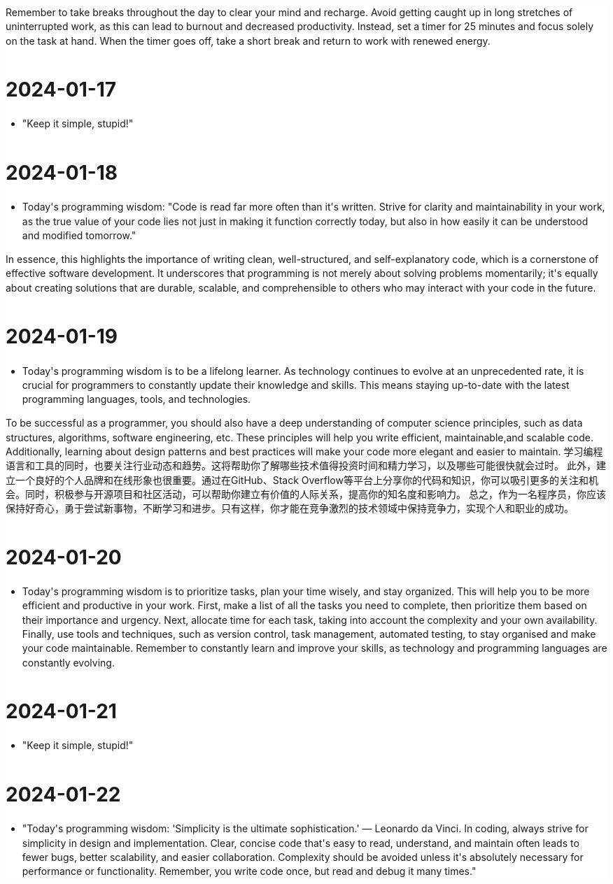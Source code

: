 Remember to take breaks throughout the day to clear your mind and recharge. Avoid getting caught up in long stretches of uninterrupted work, as this can lead to burnout and decreased productivity. Instead, set a timer for 25 minutes and focus solely on the task at hand. When the timer goes off, take a short break and return to work with renewed energy.

# 2024-01-17
- "Keep it simple, stupid!"

# 2024-01-18
- Today's programming wisdom: "Code is read far more often than it's written. Strive for clarity and maintainability in your work, as the true value of your code lies not just in making it function correctly today, but also in how easily it can be understood and modified tomorrow." 

In essence, this highlights the importance of writing clean, well-structured, and self-explanatory code, which is a cornerstone of effective software development. It underscores that programming is not merely about solving problems momentarily; it's equally about creating solutions that are durable, scalable, and comprehensible to others who may interact with your code in the future.

# 2024-01-19
- Today's programming wisdom is to be a lifelong learner. As technology continues to evolve at an unprecedented rate, it is crucial for programmers to constantly update their knowledge and skills. This means staying up-to-date with the latest programming languages, tools, and technologies.

To be successful as a programmer, you should also have a deep understanding of computer science principles, such as data structures, algorithms, software engineering, etc. These principles will help you write efficient, maintainable,and scalable code. Additionally, learning about design patterns and best practices will make your code more elegant and easier to maintain. 
 学习编程语言和工具的同时，也要关注行业动态和趋势。这将帮助你了解哪些技术值得投资时间和精力学习，以及哪些可能很快就会过时。
  此外，建立一个良好的个人品牌和在线形象也很重要。通过在GitHub、Stack Overflow等平台上分享你的代码和知识，你可以吸引更多的关注和机会。同时，积极参与开源项目和社区活动，可以帮助你建立有价值的人际关系，提高你的知名度和影响力。 总之，作为一名程序员，你应该保持好奇心，勇于尝试新事物，不断学习和进步。只有这样，你才能在竞争激烈的技术领域中保持竞争力，实现个人和职业的成功。

# 2024-01-20
- Today's programming wisdom is to prioritize tasks, plan your time wisely, and stay organized. This will help you to be more efficient and productive in your work. First, make a list of all the tasks you need to complete, then prioritize them based on their importance and urgency. Next, allocate time for each task, taking into account the complexity and your own availability. Finally, use tools and techniques, such as version control, task management, automated testing, to stay organised and make your code maintainable. Remember to constantly learn and improve your skills, as technology and programming languages are constantly evolving.

# 2024-01-21
- "Keep it simple, stupid!"

# 2024-01-22
- "Today's programming wisdom: 'Simplicity is the ultimate sophistication.' — Leonardo da Vinci. In coding, always strive for simplicity in design and implementation. Clear, concise code that's easy to read, understand, and maintain often leads to fewer bugs, better scalability, and easier collaboration. Complexity should be avoided unless it's absolutely necessary for performance or functionality. Remember, you write code once, but read and debug it many times."
